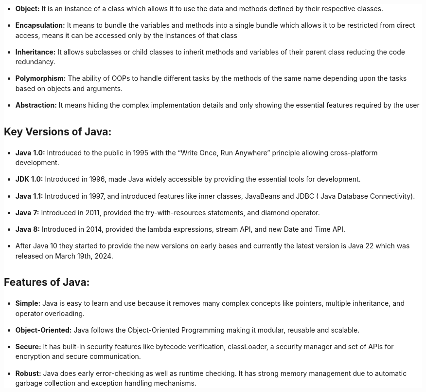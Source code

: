 - **Object:** It is an instance of a class which allows it to use
the data and methods defined by their respective classes.

- **Encapsulation:** It means to bundle the variables and methods
into a single bundle which allows it to be restricted from direct
access, means it can be accessed only by the instances of that class

- **Inheritance:** It allows subclasses or child classes to
inherit methods and variables of their parent class reducing the code
redundancy.

- **Polymorphism:** The ability of OOPs to handle different tasks
by the methods of the same name depending upon the tasks based on
objects and arguments.

- **Abstraction:** It means hiding the complex implementation
details and only showing the essential features required by the user

## Key Versions of Java:

- **Java** **1.0:** Introduced to the public in 1995 with the
 “Write Once, Run Anywhere” principle allowing cross-platform
 development.

- **JDK** **1.0:** Introduced in 1996, made Java widely accessible
 by providing the essential tools for development.

- **Java** **1.1:** Introduced in 1997, and introduced features
 like inner classes, JavaBeans and JDBC ( Java Database Connectivity).

- **Java** **7:** Introduced in 2011, provided the
 try-with-resources statements, and diamond operator.

- **Java** **8:** Introduced in 2014, provided the lambda
 expressions, stream API, and new Date and Time API.

- After Java 10 they started to provide the new versions on early
 bases and currently the latest version is Java 22 which was released
 on March 19th, 2024.

## Features of Java:

- **Simple:** Java is easy to learn and use because it removes
many complex concepts like pointers, multiple inheritance, and
operator overloading.

-  **Object-Oriented:** Java follows the Object-Oriented
Programming making it modular, reusable and scalable.

-  **Secure:** It has built-in security features like bytecode
verification, classLoader, a security manager and set of APIs for
encryption and secure communication.

-  **Robust:** Java does early error-checking as well as runtime
checking. It has strong memory management due to automatic garbage
collection and exception handling mechanisms.
